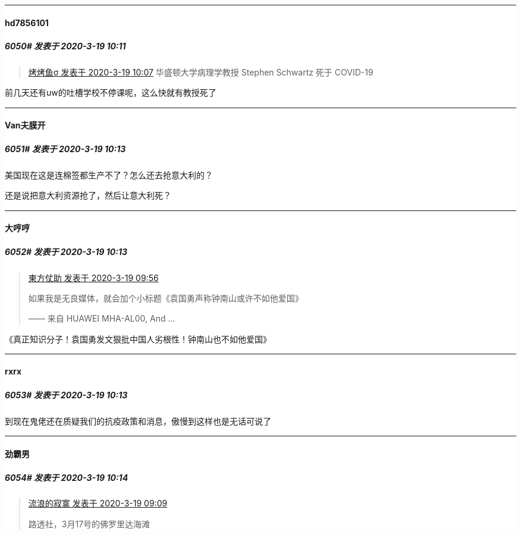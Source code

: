 
-----

####  hd7856101  
##### 6050#       发表于 2020-3-19 10:11


<blockquote><a href="httphttps://bbs.saraba1st.com/2b/forum.php?mod=redirect&amp;goto=findpost&amp;pid=46795786&amp;ptid=1919303" target="_blank">烤烤鱼σ 发表于 2020-3-19 10:07</a>
华盛顿大学病理学教授 Stephen Schwartz 死于 COVID-19</blockquote>
前几天还有uw的吐槽学校不停课呢，这么快就有教授死了


-----

####  Van夫膜开  
##### 6051#       发表于 2020-3-19 10:13


美国现在这是连棉签都生产不了？怎么还去抢意大利的？


还是说把意大利资源抢了，然后让意大利死？


-----

####  大哼哼  
##### 6052#       发表于 2020-3-19 10:13


<blockquote><a href="httphttps://bbs.saraba1st.com/2b/forum.php?mod=redirect&amp;goto=findpost&amp;pid=46795654&amp;ptid=1919303" target="_blank">東方仗助 发表于 2020-3-19 09:56</a>

如果我是无良媒体，就会加个小标题《袁国勇声称钟南山或许不如他爱国》


—— 来自 HUAWEI MHA-AL00, And ...</blockquote>
《真正知识分子！袁国勇发文狠批中国人劣根性！钟南山也不如他爱国》


-----

####  rxrx  
##### 6053#       发表于 2020-3-19 10:13


到现在鬼佬还在质疑我们的抗疫政策和消息，傲慢到这样也是无话可说了


-----

####  劲霸男  
##### 6054#       发表于 2020-3-19 10:14


<blockquote><a href="httphttps://bbs.saraba1st.com/2b/forum.php?mod=redirect&amp;goto=findpost&amp;pid=46795034&amp;ptid=1919303" target="_blank">流浪的寂寞 发表于 2020-3-19 09:09</a>

路透社，3月17号的佛罗里达海滩
